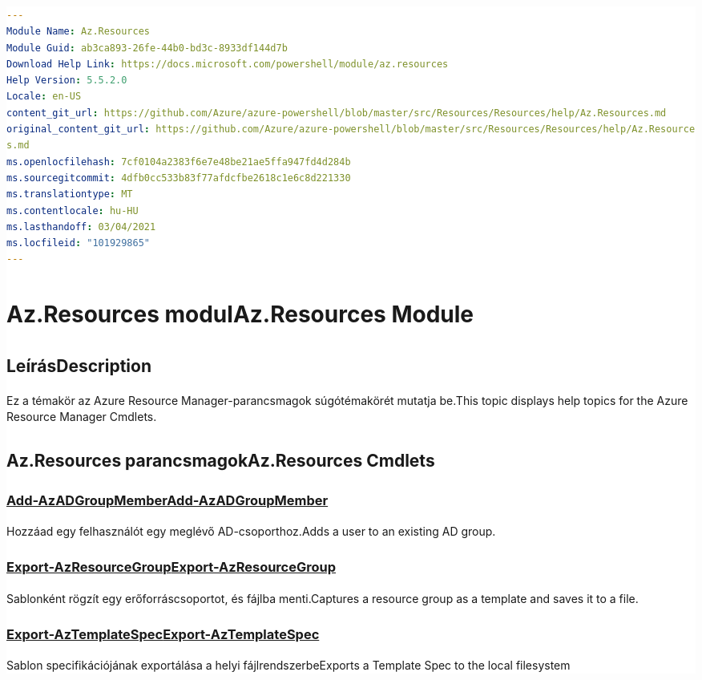 ```yaml
---
Module Name: Az.Resources
Module Guid: ab3ca893-26fe-44b0-bd3c-8933df144d7b
Download Help Link: https://docs.microsoft.com/powershell/module/az.resources
Help Version: 5.5.2.0
Locale: en-US
content_git_url: https://github.com/Azure/azure-powershell/blob/master/src/Resources/Resources/help/Az.Resources.md
original_content_git_url: https://github.com/Azure/azure-powershell/blob/master/src/Resources/Resources/help/Az.Resources.md
ms.openlocfilehash: 7cf0104a2383f6e7e48be21ae5ffa947fd4d284b
ms.sourcegitcommit: 4dfb0cc533b83f77afdcfbe2618c1e6c8d221330
ms.translationtype: MT
ms.contentlocale: hu-HU
ms.lasthandoff: 03/04/2021
ms.locfileid: "101929865"
---
```

# <span data-ttu-id="d9e4d-101">Az.Resources modul</span><span class="sxs-lookup"><span data-stu-id="d9e4d-101">Az.Resources Module</span></span>
## <span data-ttu-id="d9e4d-102">Leírás</span><span class="sxs-lookup"><span data-stu-id="d9e4d-102">Description</span></span>
<span data-ttu-id="d9e4d-103">Ez a témakör az Azure Resource Manager-parancsmagok súgótémakörét mutatja be.</span><span class="sxs-lookup"><span data-stu-id="d9e4d-103">This topic displays help topics for the Azure Resource Manager Cmdlets.</span></span>

## <span data-ttu-id="d9e4d-104">Az.Resources parancsmagok</span><span class="sxs-lookup"><span data-stu-id="d9e4d-104">Az.Resources Cmdlets</span></span>
### [<span data-ttu-id="d9e4d-105">Add-AzADGroupMember</span><span class="sxs-lookup"><span data-stu-id="d9e4d-105">Add-AzADGroupMember</span></span>](Add-AzADGroupMember.md)
<span data-ttu-id="d9e4d-106">Hozzáad egy felhasználót egy meglévő AD-csoporthoz.</span><span class="sxs-lookup"><span data-stu-id="d9e4d-106">Adds a user to an existing AD group.</span></span>

### [<span data-ttu-id="d9e4d-107">Export-AzResourceGroup</span><span class="sxs-lookup"><span data-stu-id="d9e4d-107">Export-AzResourceGroup</span></span>](Export-AzResourceGroup.md)
<span data-ttu-id="d9e4d-108">Sablonként rögzít egy erőforráscsoportot, és fájlba menti.</span><span class="sxs-lookup"><span data-stu-id="d9e4d-108">Captures a resource group as a template and saves it to a file.</span></span>

### [<span data-ttu-id="d9e4d-109">Export-AzTemplateSpec</span><span class="sxs-lookup"><span data-stu-id="d9e4d-109">Export-AzTemplateSpec</span></span>](Export-AzTemplateSpec.md)
<span data-ttu-id="d9e4d-110">Sablon specifikációjának exportálása a helyi fájlrendszerbe</span><span class="sxs-lookup"><span data-stu-id="d9e4d-110">Exports a Template Spec to the local filesystem</span></span>
